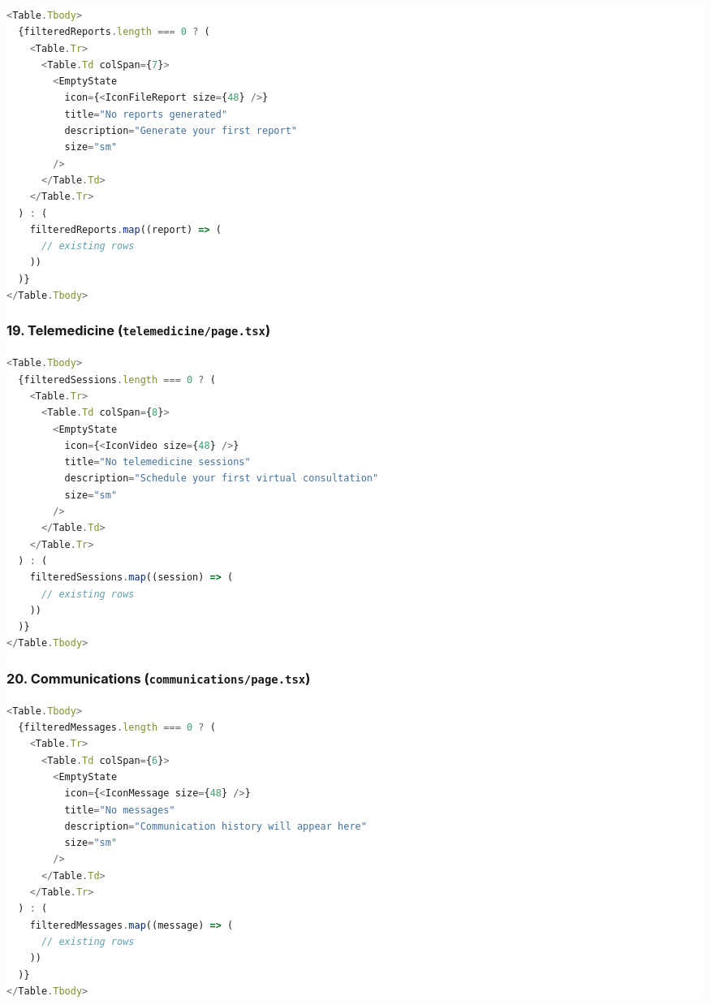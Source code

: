 ```typescript
<Table.Tbody>
  {filteredReports.length === 0 ? (
    <Table.Tr>
      <Table.Td colSpan={7}>
        <EmptyState
          icon={<IconFileReport size={48} />}
          title="No reports generated"
          description="Generate your first report"
          size="sm"
        />
      </Table.Td>
    </Table.Tr>
  ) : (
    filteredReports.map((report) => (
      // existing rows
    ))
  )}
</Table.Tbody>
```

### **19. Telemedicine** (`telemedicine/page.tsx`)

```typescript
<Table.Tbody>
  {filteredSessions.length === 0 ? (
    <Table.Tr>
      <Table.Td colSpan={8}>
        <EmptyState
          icon={<IconVideo size={48} />}
          title="No telemedicine sessions"
          description="Schedule your first virtual consultation"
          size="sm"
        />
      </Table.Td>
    </Table.Tr>
  ) : (
    filteredSessions.map((session) => (
      // existing rows
    ))
  )}
</Table.Tbody>
```

### **20. Communications** (`communications/page.tsx`)

```typescript
<Table.Tbody>
  {filteredMessages.length === 0 ? (
    <Table.Tr>
      <Table.Td colSpan={6}>
        <EmptyState
          icon={<IconMessage size={48} />}
          title="No messages"
          description="Communication history will appear here"
          size="sm"
        />
      </Table.Td>
    </Table.Tr>
  ) : (
    filteredMessages.map((message) => (
      // existing rows
    ))
  )}
</Table.Tbody>
```